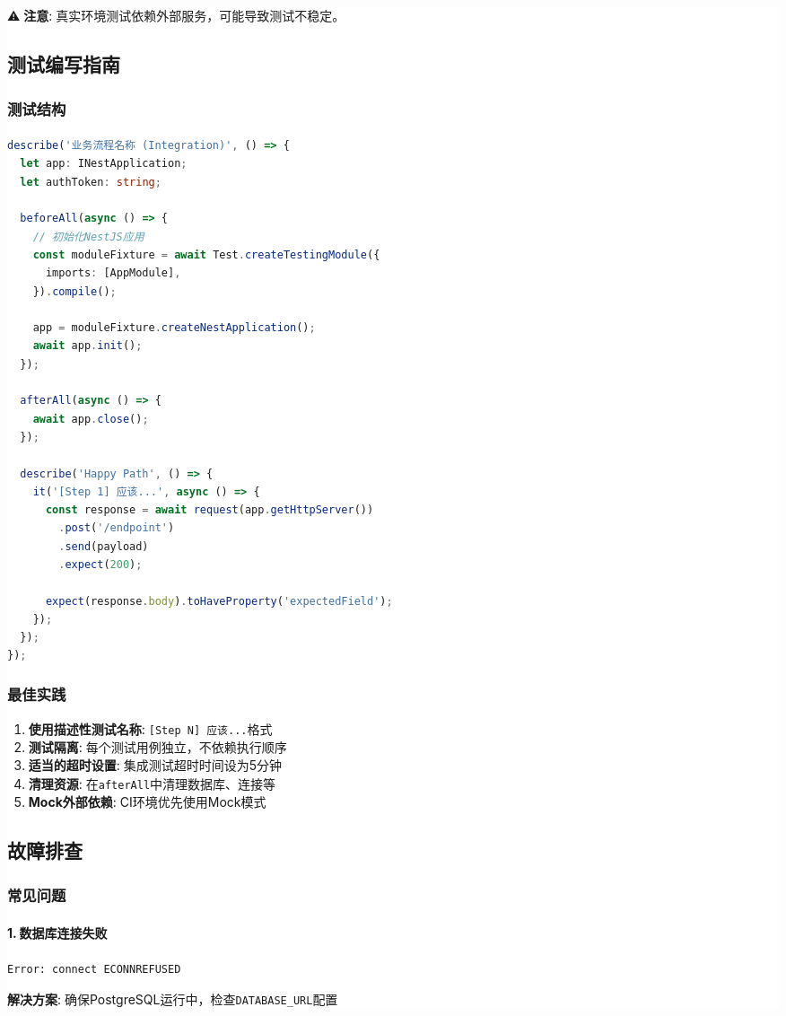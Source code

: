⚠️ **注意**: 真实环境测试依赖外部服务，可能导致测试不稳定。

## 测试编写指南

### 测试结构

```typescript
describe('业务流程名称 (Integration)', () => {
  let app: INestApplication;
  let authToken: string;

  beforeAll(async () => {
    // 初始化NestJS应用
    const moduleFixture = await Test.createTestingModule({
      imports: [AppModule],
    }).compile();

    app = moduleFixture.createNestApplication();
    await app.init();
  });

  afterAll(async () => {
    await app.close();
  });

  describe('Happy Path', () => {
    it('[Step 1] 应该...', async () => {
      const response = await request(app.getHttpServer())
        .post('/endpoint')
        .send(payload)
        .expect(200);

      expect(response.body).toHaveProperty('expectedField');
    });
  });
});
```

### 最佳实践

1. **使用描述性测试名称**: `[Step N] 应该...`格式
2. **测试隔离**: 每个测试用例独立，不依赖执行顺序
3. **适当的超时设置**: 集成测试超时时间设为5分钟
4. **清理资源**: 在`afterAll`中清理数据库、连接等
5. **Mock外部依赖**: CI环境优先使用Mock模式

## 故障排查

### 常见问题

#### 1. 数据库连接失败
```
Error: connect ECONNREFUSED
```
**解决方案**: 确保PostgreSQL运行中，检查`DATABASE_URL`配置
